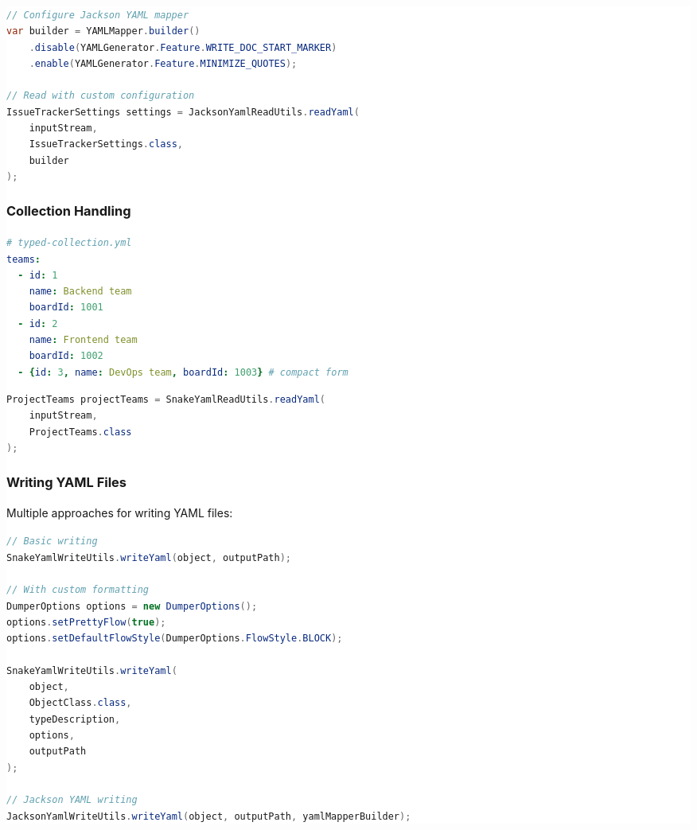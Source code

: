```java
// Configure Jackson YAML mapper
var builder = YAMLMapper.builder()
    .disable(YAMLGenerator.Feature.WRITE_DOC_START_MARKER)
    .enable(YAMLGenerator.Feature.MINIMIZE_QUOTES);

// Read with custom configuration
IssueTrackerSettings settings = JacksonYamlReadUtils.readYaml(
    inputStream, 
    IssueTrackerSettings.class, 
    builder
);
```

### Collection Handling

```yaml
# typed-collection.yml
teams:
  - id: 1
    name: Backend team
    boardId: 1001
  - id: 2
    name: Frontend team
    boardId: 1002
  - {id: 3, name: DevOps team, boardId: 1003} # compact form
```

```java
ProjectTeams projectTeams = SnakeYamlReadUtils.readYaml(
    inputStream, 
    ProjectTeams.class
);
```

### Writing YAML Files

Multiple approaches for writing YAML files:

```java
// Basic writing
SnakeYamlWriteUtils.writeYaml(object, outputPath);

// With custom formatting
DumperOptions options = new DumperOptions();
options.setPrettyFlow(true);
options.setDefaultFlowStyle(DumperOptions.FlowStyle.BLOCK);

SnakeYamlWriteUtils.writeYaml(
    object, 
    ObjectClass.class, 
    typeDescription, 
    options, 
    outputPath
);

// Jackson YAML writing
JacksonYamlWriteUtils.writeYaml(object, outputPath, yamlMapperBuilder);
```
